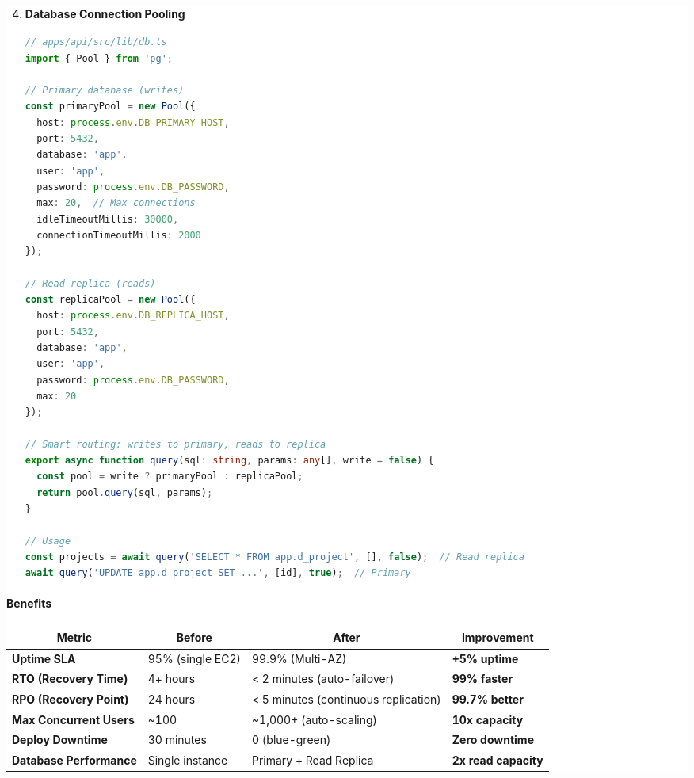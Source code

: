 4. **Database Connection Pooling**
   ```typescript
   // apps/api/src/lib/db.ts
   import { Pool } from 'pg';

   // Primary database (writes)
   const primaryPool = new Pool({
     host: process.env.DB_PRIMARY_HOST,
     port: 5432,
     database: 'app',
     user: 'app',
     password: process.env.DB_PASSWORD,
     max: 20,  // Max connections
     idleTimeoutMillis: 30000,
     connectionTimeoutMillis: 2000
   });

   // Read replica (reads)
   const replicaPool = new Pool({
     host: process.env.DB_REPLICA_HOST,
     port: 5432,
     database: 'app',
     user: 'app',
     password: process.env.DB_PASSWORD,
     max: 20
   });

   // Smart routing: writes to primary, reads to replica
   export async function query(sql: string, params: any[], write = false) {
     const pool = write ? primaryPool : replicaPool;
     return pool.query(sql, params);
   }

   // Usage
   const projects = await query('SELECT * FROM app.d_project', [], false);  // Read replica
   await query('UPDATE app.d_project SET ...', [id], true);  // Primary
   ```

#### Benefits

| Metric | Before | After | Improvement |
|--------|--------|-------|-------------|
| **Uptime SLA** | 95% (single EC2) | 99.9% (Multi-AZ) | **+5% uptime** |
| **RTO (Recovery Time)** | 4+ hours | < 2 minutes (auto-failover) | **99% faster** |
| **RPO (Recovery Point)** | 24 hours | < 5 minutes (continuous replication) | **99.7% better** |
| **Max Concurrent Users** | ~100 | ~1,000+ (auto-scaling) | **10x capacity** |
| **Deploy Downtime** | 30 minutes | 0 (blue-green) | **Zero downtime** |
| **Database Performance** | Single instance | Primary + Read Replica | **2x read capacity** |
